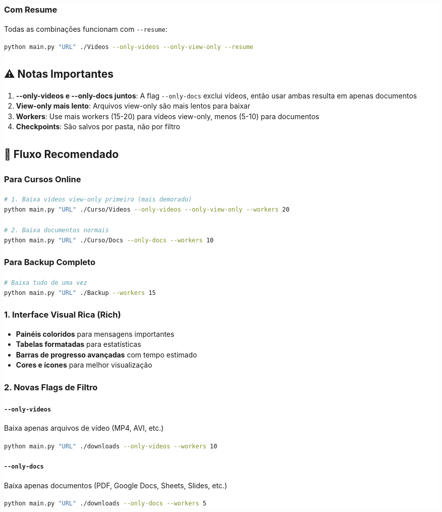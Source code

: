 ### Com Resume
Todas as combinações funcionam com `--resume`:
```bash
python main.py "URL" ./Videos --only-videos --only-view-only --resume
```

## ⚠️ Notas Importantes

1. **--only-videos e --only-docs juntos**: A flag `--only-docs` exclui vídeos, então usar ambas resulta em apenas documentos
2. **View-only mais lento**: Arquivos view-only são mais lentos para baixar
3. **Workers**: Use mais workers (15-20) para vídeos view-only, menos (5-10) para documentos
4. **Checkpoints**: São salvos por pasta, não por filtro

## 🔄 Fluxo Recomendado

### Para Cursos Online
```bash
# 1. Baixa vídeos view-only primeiro (mais demorado)
python main.py "URL" ./Curso/Videos --only-videos --only-view-only --workers 20

# 2. Baixa documentos normais
python main.py "URL" ./Curso/Docs --only-docs --workers 10
```

### Para Backup Completo
```bash
# Baixa tudo de uma vez
python main.py "URL" ./Backup --workers 15
```


### 1. Interface Visual Rica (Rich)
- **Painéis coloridos** para mensagens importantes
- **Tabelas formatadas** para estatísticas
- **Barras de progresso avançadas** com tempo estimado
- **Cores e ícones** para melhor visualização

### 2. Novas Flags de Filtro

#### `--only-videos`
Baixa apenas arquivos de vídeo (MP4, AVI, etc.)

```bash
python main.py "URL" ./downloads --only-videos --workers 10
```

#### `--only-docs`
Baixa apenas documentos (PDF, Google Docs, Sheets, Slides, etc.)

```bash
python main.py "URL" ./downloads --only-docs --workers 5
```

